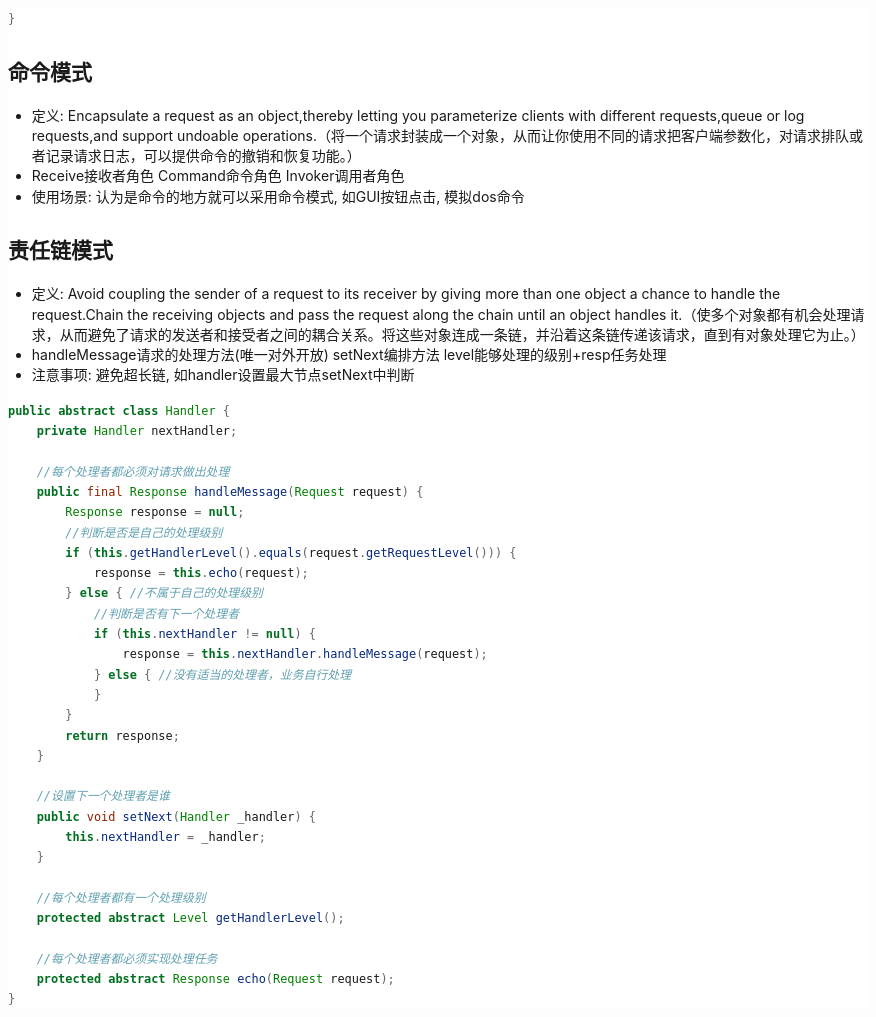 ```java
}
```

## 命令模式

- 定义: Encapsulate a request as an object,thereby letting you parameterize clients with different requests,queue or log requests,and support undoable operations.（将一个请求封装成一个对象，从而让你使用不同的请求把客户端参数化，对请求排队或者记录请求日志，可以提供命令的撤销和恢复功能。）
- Receive接收者角色 Command命令角色 Invoker调用者角色
- 使用场景: 认为是命令的地方就可以采用命令模式, 如GUI按钮点击, 模拟dos命令

## 责任链模式

- 定义: Avoid coupling the sender of a request to its receiver by giving more than one object a chance to handle the request.Chain the receiving objects and pass the request along the chain until an object handles it.（使多个对象都有机会处理请求，从而避免了请求的发送者和接受者之间的耦合关系。将这些对象连成一条链，并沿着这条链传递该请求，直到有对象处理它为止。）
- handleMessage请求的处理方法(唯一对外开放) setNext编排方法 level能够处理的级别+resp任务处理
- 注意事项: 避免超长链, 如handler设置最大节点setNext中判断

```java
public abstract class Handler {
    private Handler nextHandler;

    //每个处理者都必须对请求做出处理
    public final Response handleMessage(Request request) {
        Response response = null;
        //判断是否是自己的处理级别
        if (this.getHandlerLevel().equals(request.getRequestLevel())) {
            response = this.echo(request);
        } else { //不属于自己的处理级别
            //判断是否有下一个处理者
            if (this.nextHandler != null) {
                response = this.nextHandler.handleMessage(request);
            } else { //没有适当的处理者，业务自行处理
            }
        }
        return response;
    }

    //设置下一个处理者是谁
    public void setNext(Handler _handler) {
        this.nextHandler = _handler;
    }

    //每个处理者都有一个处理级别
    protected abstract Level getHandlerLevel();

    //每个处理者都必须实现处理任务
    protected abstract Response echo(Request request);
}
```
